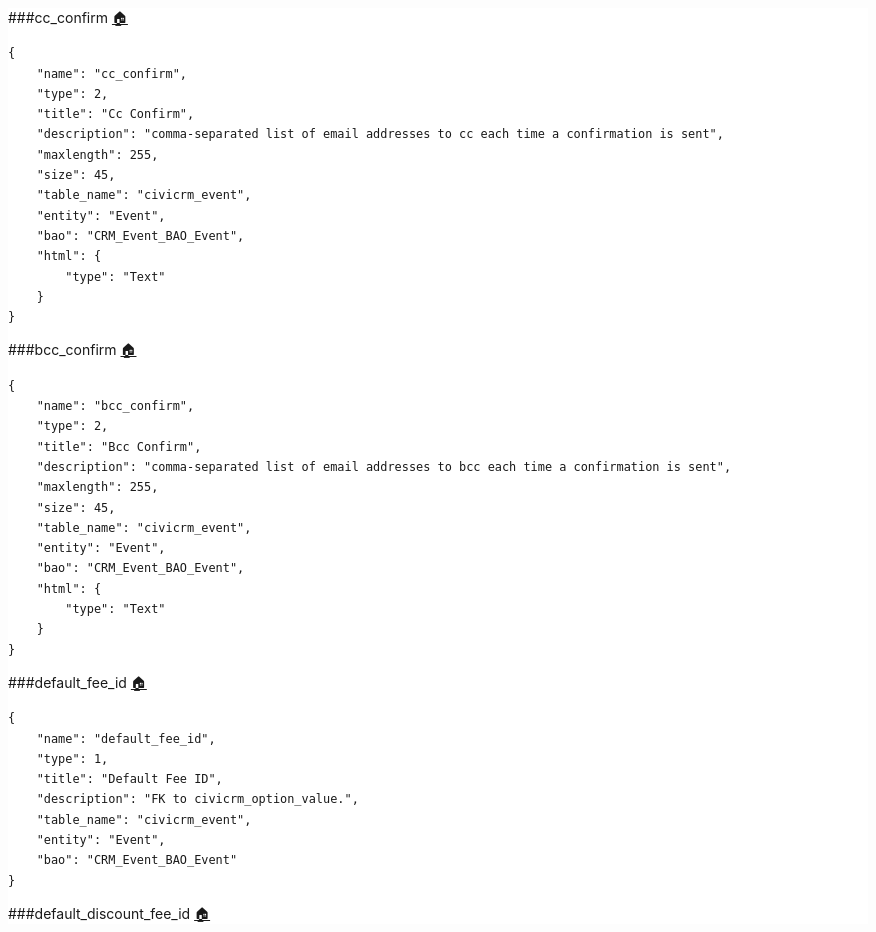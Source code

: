 ###<a name='field_cc_confirm'></a>cc_confirm [:house:](index.md)

```
{
    "name": "cc_confirm",
    "type": 2,
    "title": "Cc Confirm",
    "description": "comma-separated list of email addresses to cc each time a confirmation is sent",
    "maxlength": 255,
    "size": 45,
    "table_name": "civicrm_event",
    "entity": "Event",
    "bao": "CRM_Event_BAO_Event",
    "html": {
        "type": "Text"
    }
}
```

###<a name='field_bcc_confirm'></a>bcc_confirm [:house:](index.md)

```
{
    "name": "bcc_confirm",
    "type": 2,
    "title": "Bcc Confirm",
    "description": "comma-separated list of email addresses to bcc each time a confirmation is sent",
    "maxlength": 255,
    "size": 45,
    "table_name": "civicrm_event",
    "entity": "Event",
    "bao": "CRM_Event_BAO_Event",
    "html": {
        "type": "Text"
    }
}
```

###<a name='field_default_fee_id'></a>default_fee_id [:house:](index.md)

```
{
    "name": "default_fee_id",
    "type": 1,
    "title": "Default Fee ID",
    "description": "FK to civicrm_option_value.",
    "table_name": "civicrm_event",
    "entity": "Event",
    "bao": "CRM_Event_BAO_Event"
}
```

###<a name='field_default_discount_fee_id'></a>default_discount_fee_id [:house:](index.md)
